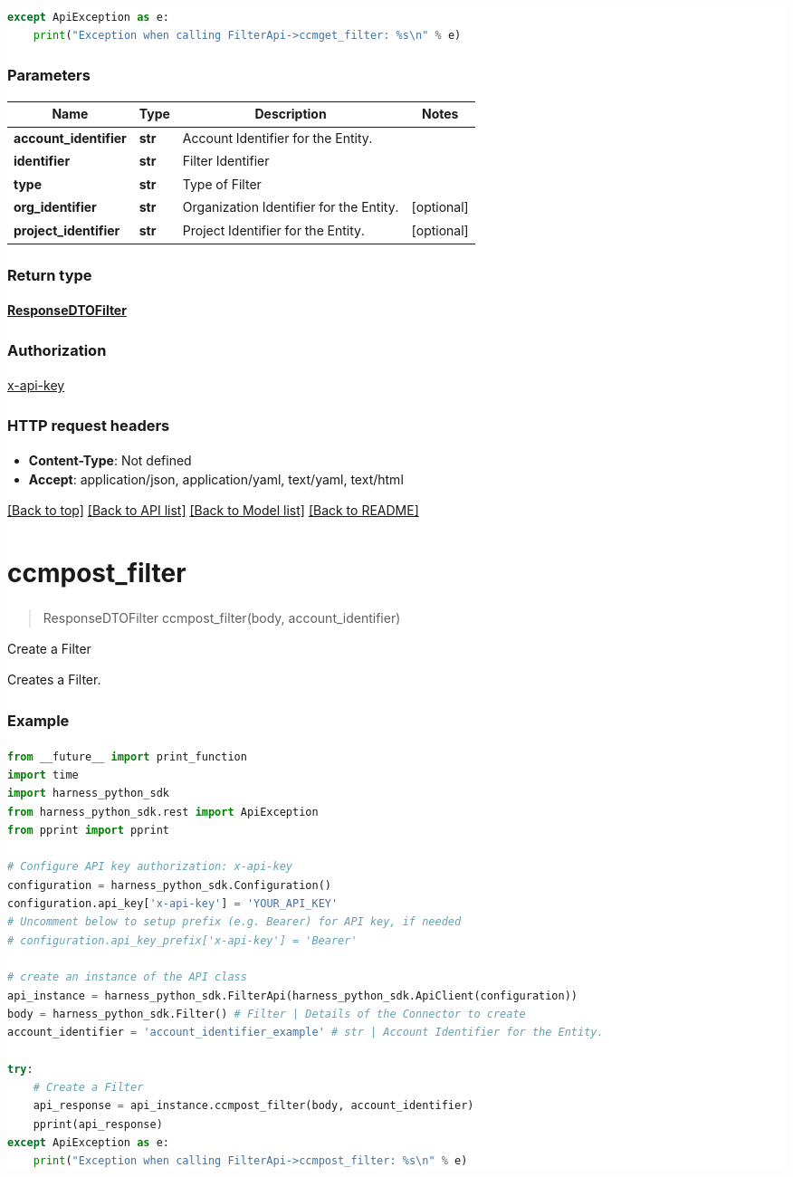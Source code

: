 ```python
except ApiException as e:
    print("Exception when calling FilterApi->ccmget_filter: %s\n" % e)
```

### Parameters

Name | Type | Description  | Notes
------------- | ------------- | ------------- | -------------
 **account_identifier** | **str**| Account Identifier for the Entity. | 
 **identifier** | **str**| Filter Identifier | 
 **type** | **str**| Type of Filter | 
 **org_identifier** | **str**| Organization Identifier for the Entity. | [optional] 
 **project_identifier** | **str**| Project Identifier for the Entity. | [optional] 

### Return type

[**ResponseDTOFilter**](ResponseDTOFilter.md)

### Authorization

[x-api-key](../README.md#x-api-key)

### HTTP request headers

 - **Content-Type**: Not defined
 - **Accept**: application/json, application/yaml, text/yaml, text/html

[[Back to top]](#) [[Back to API list]](../README.md#documentation-for-api-endpoints) [[Back to Model list]](../README.md#documentation-for-models) [[Back to README]](../README.md)

# **ccmpost_filter**
> ResponseDTOFilter ccmpost_filter(body, account_identifier)

Create a Filter

Creates a Filter.

### Example
```python
from __future__ import print_function
import time
import harness_python_sdk
from harness_python_sdk.rest import ApiException
from pprint import pprint

# Configure API key authorization: x-api-key
configuration = harness_python_sdk.Configuration()
configuration.api_key['x-api-key'] = 'YOUR_API_KEY'
# Uncomment below to setup prefix (e.g. Bearer) for API key, if needed
# configuration.api_key_prefix['x-api-key'] = 'Bearer'

# create an instance of the API class
api_instance = harness_python_sdk.FilterApi(harness_python_sdk.ApiClient(configuration))
body = harness_python_sdk.Filter() # Filter | Details of the Connector to create
account_identifier = 'account_identifier_example' # str | Account Identifier for the Entity.

try:
    # Create a Filter
    api_response = api_instance.ccmpost_filter(body, account_identifier)
    pprint(api_response)
except ApiException as e:
    print("Exception when calling FilterApi->ccmpost_filter: %s\n" % e)
```
